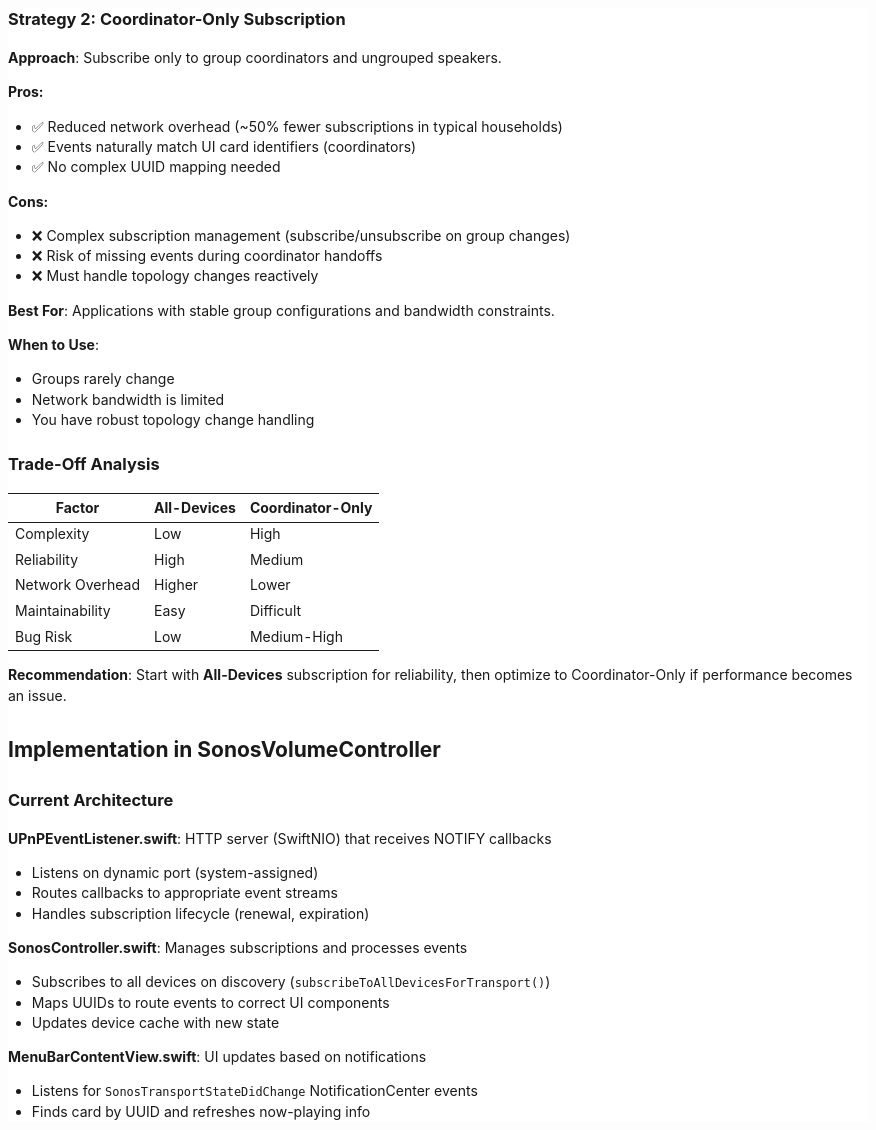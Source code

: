 ### Strategy 2: Coordinator-Only Subscription

**Approach**: Subscribe only to group coordinators and ungrouped speakers.

**Pros:**
- ✅ Reduced network overhead (~50% fewer subscriptions in typical households)
- ✅ Events naturally match UI card identifiers (coordinators)
- ✅ No complex UUID mapping needed

**Cons:**
- ❌ Complex subscription management (subscribe/unsubscribe on group changes)
- ❌ Risk of missing events during coordinator handoffs
- ❌ Must handle topology changes reactively

**Best For**: Applications with stable group configurations and bandwidth constraints.

**When to Use**:
- Groups rarely change
- Network bandwidth is limited
- You have robust topology change handling

### Trade-Off Analysis

| Factor | All-Devices | Coordinator-Only |
|--------|-------------|------------------|
| Complexity | Low | High |
| Reliability | High | Medium |
| Network Overhead | Higher | Lower |
| Maintainability | Easy | Difficult |
| Bug Risk | Low | Medium-High |

**Recommendation**: Start with **All-Devices** subscription for reliability, then optimize to Coordinator-Only if performance becomes an issue.

## Implementation in SonosVolumeController

### Current Architecture

**UPnPEventListener.swift**: HTTP server (SwiftNIO) that receives NOTIFY callbacks
- Listens on dynamic port (system-assigned)
- Routes callbacks to appropriate event streams
- Handles subscription lifecycle (renewal, expiration)

**SonosController.swift**: Manages subscriptions and processes events
- Subscribes to all devices on discovery (`subscribeToAllDevicesForTransport()`)
- Maps UUIDs to route events to correct UI components
- Updates device cache with new state

**MenuBarContentView.swift**: UI updates based on notifications
- Listens for `SonosTransportStateDidChange` NotificationCenter events
- Finds card by UUID and refreshes now-playing info

